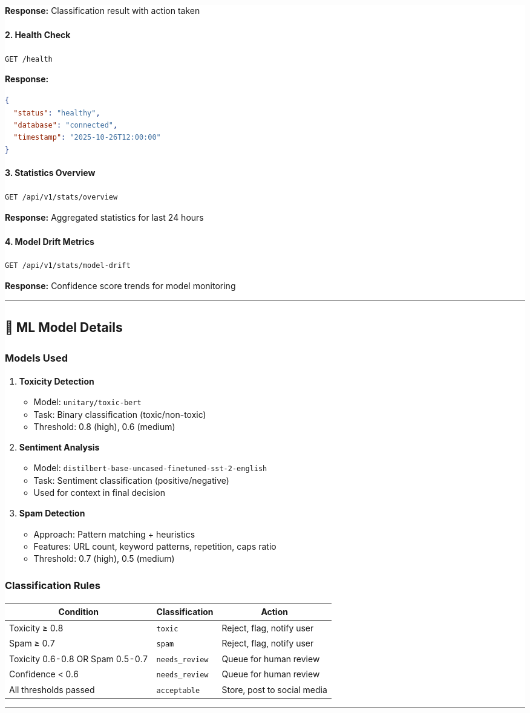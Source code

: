 **Response:** Classification result with action taken

#### 2. Health Check
```http
GET /health
```

**Response:**
```json
{
  "status": "healthy",
  "database": "connected",
  "timestamp": "2025-10-26T12:00:00"
}
```

#### 3. Statistics Overview
```http
GET /api/v1/stats/overview
```

**Response:** Aggregated statistics for last 24 hours

#### 4. Model Drift Metrics
```http
GET /api/v1/stats/model-drift
```

**Response:** Confidence score trends for model monitoring

---

## 🧠 ML Model Details

### Models Used

1. **Toxicity Detection**
   - Model: `unitary/toxic-bert`
   - Task: Binary classification (toxic/non-toxic)
   - Threshold: 0.8 (high), 0.6 (medium)

2. **Sentiment Analysis**
   - Model: `distilbert-base-uncased-finetuned-sst-2-english`
   - Task: Sentiment classification (positive/negative)
   - Used for context in final decision

3. **Spam Detection**
   - Approach: Pattern matching + heuristics
   - Features: URL count, keyword patterns, repetition, caps ratio
   - Threshold: 0.7 (high), 0.5 (medium)

### Classification Rules

| Condition | Classification | Action |
|-----------|----------------|---------|
| Toxicity ≥ 0.8 | `toxic` | Reject, flag, notify user |
| Spam ≥ 0.7 | `spam` | Reject, flag, notify user |
| Toxicity 0.6-0.8 OR Spam 0.5-0.7 | `needs_review` | Queue for human review |
| Confidence < 0.6 | `needs_review` | Queue for human review |
| All thresholds passed | `acceptable` | Store, post to social media |

---
